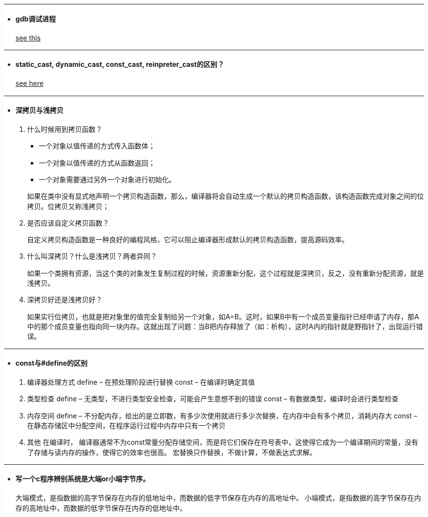 -----
* #### gdb调试进程

  [see this](https://www.jianshu.com/p/6d306725286d)

---
* #### static_cast, dynamic_cast, const_cast, reinpreter_cast的区别？ 

  [see here](https://www.cnblogs.com/chio/archive/2007/07/18/822389.html)

---

* #### 深拷贝与浅拷贝

  1. 什么时候用到拷贝函数？

      - 一个对象以值传递的方式传入函数体； 

      - 一个对象以值传递的方式从函数返回；

      - 一个对象需要通过另外一个对象进行初始化。

     如果在类中没有显式地声明一个拷贝构造函数，那么，编译器将会自动生成一个默认的拷贝构造函数，该构造函数完成对象之间的位拷贝。位拷贝又称浅拷贝；

  2. 是否应该自定义拷贝函数？

      自定义拷贝构造函数是一种良好的编程风格，它可以阻止编译器形成默认的拷贝构造函数，提高源码效率。

  3. 什么叫深拷贝？什么是浅拷贝？两者异同？

       如果一个类拥有资源，当这个类的对象发生复制过程的时候，资源重新分配，这个过程就是深拷贝，反之，没有重新分配资源，就是浅拷贝。

  4. 深拷贝好还是浅拷贝好？

     如果实行位拷贝，也就是把对象里的值完全复制给另一个对象，如A=B。这时，如果B中有一个成员变量指针已经申请了内存，那A中的那个成员变量也指向同一块内存。这就出现了问题：当B把内存释放了（如：析构），这时A内的指针就是野指针了，出现运行错误。

---

* #### const与#define的区别

  1. 编译器处理方式 
     define – 在预处理阶段进行替换 
     const – 在编译时确定其值
  
  2. 类型检查 
     define – 无类型，不进行类型安全检查，可能会产生意想不到的错误 
     const – 有数据类型，编译时会进行类型检查
  
  3. 内存空间 
     define – 不分配内存，给出的是立即数，有多少次使用就进行多少次替换，在内存中会有多个拷贝，消耗内存大 
     const – 在静态存储区中分配空间，在程序运行过程中内存中只有一个拷贝
  
  4. 其他 
     在编译时， 编译器通常不为const常量分配存储空间，而是将它们保存在符号表中，这使得它成为一个编译期间的常量，没有了存储与读内存的操作，使得它的效率也很高。 
     宏替换只作替换，不做计算，不做表达式求解。

------
* #### 写一个c程序辨别系统是大端or小端字节序。
  大端模式，是指数据的高字节保存在内存的低地址中，而数据的低字节保存在内存的高地址中。
小端模式，是指数据的高字节保存在内存的高地址中，而数据的低字节保存在内存的低地址中。
	